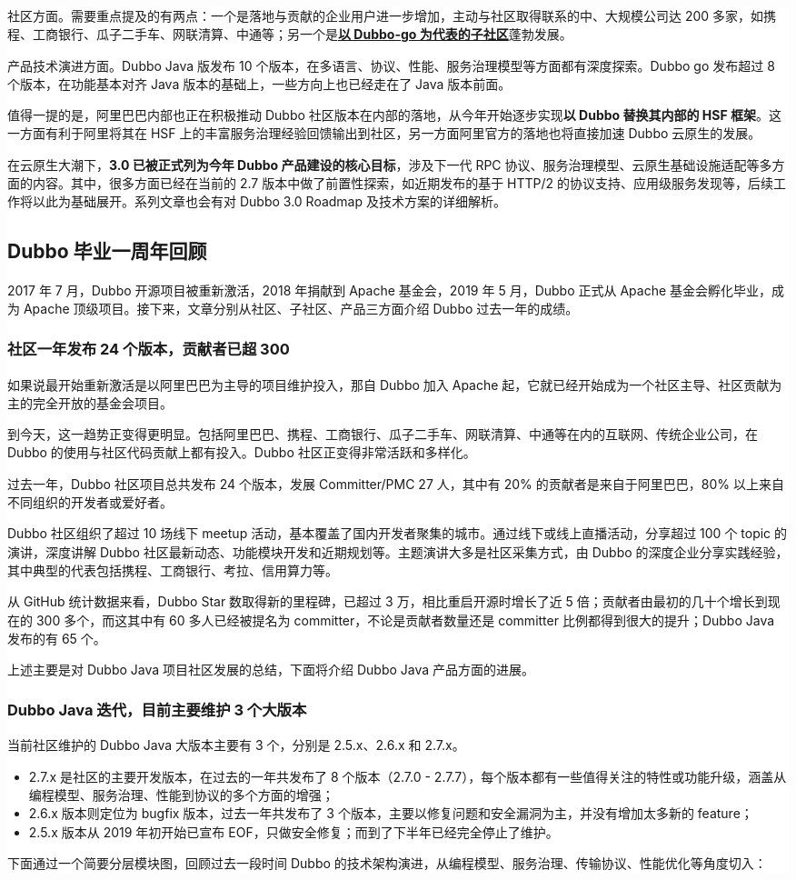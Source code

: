 社区方面。需要重点提及的有两点：一个是落地与贡献的企业用户进一步增加，主动与社区取得联系的中、大规模公司达 200 多家，如携程、工商银行、瓜子二手车、网联清算、中通等；另一个是[**以 Dubbo-go 为代表的子社区**](http://mp.weixin.qq.com/s?__biz=MjM5NzM0MjcyMQ==&mid=2650091639&idx=1&sn=9733d57fd9babe53826bc93c2a466adf&chksm=bedaeb1989ad620f99abfee5902d69dc6c7544d1d70803d854f20ea7a1a44c1d0c4ba82f8d3a&scene=21#wechat_redirect)蓬勃发展。

产品技术演进方面。Dubbo Java 版发布 10 个版本，在多语言、协议、性能、服务治理模型等方面都有深度探索。Dubbo go 发布超过 8 个版本，在功能基本对齐 Java 版本的基础上，一些方向上也已经走在了 Java 版本前面。

值得一提的是，阿里巴巴内部也正在积极推动 Dubbo 社区版本在内部的落地，从今年开始逐步实现**以 Dubbo 替换其内部的 HSF 框架**。这一方面有利于阿里将其在 HSF 上的丰富服务治理经验回馈输出到社区，另一方面阿里官方的落地也将直接加速 Dubbo 云原生的发展。

在云原生大潮下，**3.0 已被正式列为今年 Dubbo 产品建设的核心目标**，涉及下一代 RPC 协议、服务治理模型、云原生基础设施适配等多方面的内容。其中，很多方面已经在当前的 2.7 版本中做了前置性探索，如近期发布的基于 HTTP/2 的协议支持、应用级服务发现等，后续工作将以此为基础展开。系列文章也会有对 Dubbo 3.0 Roadmap 及技术方案的详细解析。

## Dubbo 毕业一周年回顾

2017 年 7 月，Dubbo 开源项目被重新激活，2018 年捐献到 Apache 基金会，2019 年 5 月，Dubbo 正式从 Apache 基金会孵化毕业，成为 Apache 顶级项目。接下来，文章分别从社区、子社区、产品三方面介绍 Dubbo 过去一年的成绩。

### 社区一年发布 24 个版本，贡献者已超 300

如果说最开始重新激活是以阿里巴巴为主导的项目维护投入，那自 Dubbo 加入 Apache 起，它就已经开始成为一个社区主导、社区贡献为主的完全开放的基金会项目。

到今天，这一趋势正变得更明显。包括阿里巴巴、携程、工商银行、瓜子二手车、网联清算、中通等在内的互联网、传统企业公司，在 Dubbo 的使用与社区代码贡献上都有投入。Dubbo 社区正变得非常活跃和多样化。

过去一年，Dubbo 社区项目总共发布 24 个版本，发展 Committer/PMC 27 人，其中有 20% 的贡献者是来自于阿里巴巴，80% 以上来自不同组织的开发者或爱好者。

Dubbo 社区组织了超过 10 场线下 meetup 活动，基本覆盖了国内开发者聚集的城市。通过线下或线上直播活动，分享超过 100 个 topic 的演讲，深度讲解 Dubbo 社区最新动态、功能模块开发和近期规划等。主题演讲大多是社区采集方式，由 Dubbo 的深度企业分享实践经验，其中典型的代表包括携程、工商银行、考拉、信用算力等。

从 GitHub 统计数据来看，Dubbo Star 数取得新的里程碑，已超过 3 万，相比重启开源时增长了近 5 倍；贡献者由最初的几十个增长到现在的 300 多个，而这其中有 60 多人已经被提名为 committer，不论是贡献者数量还是 committer 比例都得到很大的提升；Dubbo Java 发布的有 65 个。

上述主要是对 Dubbo Java 项目社区发展的总结，下面将介绍 Dubbo Java 产品方面的进展。

### Dubbo Java 迭代，目前主要维护 3 个大版本

当前社区维护的 Dubbo Java 大版本主要有 3 个，分别是 2.5.x、2.6.x 和 2.7.x。

- 2.7.x 是社区的主要开发版本，在过去的一年共发布了 8 个版本（2.7.0 - 2.7.7），每个版本都有一些值得关注的特性或功能升级，涵盖从编程模型、服务治理、性能到协议的多个方面的增强；
- 2.6.x 版本则定位为 bugfix 版本，过去一年共发布了 3 个版本，主要以修复问题和安全漏洞为主，并没有增加太多新的 feature；
- 2.5.x 版本从 2019 年初开始已宣布 EOF，只做安全修复；而到了下半年已经完全停止了维护。

下面通过一个简要分层模块图，回顾过去一段时间 Dubbo 的技术架构演进，从编程模型、服务治理、传输协议、性能优化等角度切入：
